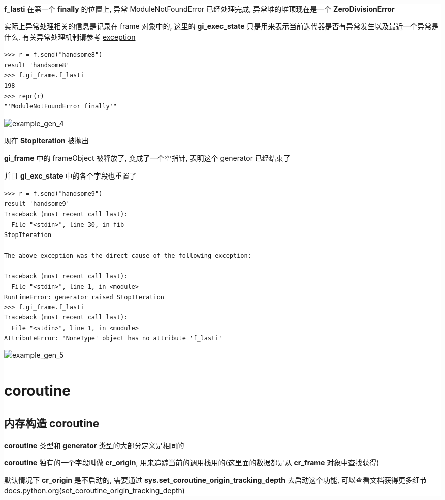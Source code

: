 **f_lasti** 在第一个 **finally** 的位置上, 异常 ModuleNotFoundError 已经处理完成, 异常堆的堆顶现在是一个 **ZeroDivisionError**

实际上异常处理相关的信息是记录在 [frame](https://github.com/zpoint/CPython-Internals/blob/master/Interpreter/frame/frame_cn.md) 对象中的, 这里的 **gi_exec_state** 只是用来表示当前迭代器是否有异常发生以及最近一个异常是什么. 有关异常处理机制请参考 [exception](https://github.com/zpoint/CPython-Internals/blob/master/Interpreter/exception/exception_cn.md)

```python3
>>> r = f.send("handsome8")
result 'handsome8'
>>> f.gi_frame.f_lasti
198
>>> repr(r)
"'ModuleNotFoundError finally'"

```

![example_gen_4](https://github.com/zpoint/CPython-Internals/blob/master/BasicObject/gen/example_gen_4.png)

现在 **StopIteration** 被抛出

**gi_frame** 中的 frameObject 被释放了, 变成了一个空指针, 表明这个 generator 已经结束了

并且 **gi_exc_state** 中的各个字段也重置了

```python3
>>> r = f.send("handsome9")
result 'handsome9'
Traceback (most recent call last):
  File "<stdin>", line 30, in fib
StopIteration

The above exception was the direct cause of the following exception:

Traceback (most recent call last):
  File "<stdin>", line 1, in <module>
RuntimeError: generator raised StopIteration
>>> f.gi_frame.f_lasti
Traceback (most recent call last):
  File "<stdin>", line 1, in <module>
AttributeError: 'NoneType' object has no attribute 'f_lasti'

```

![example_gen_5](https://github.com/zpoint/CPython-Internals/blob/master/BasicObject/gen/example_gen_5.png)

# coroutine

## 内存构造 coroutine

**coroutine** 类型和 **generator** 类型的大部分定义是相同的

**coroutine** 独有的一个字段叫做 **cr_origin**, 用来追踪当前的调用栈用的(这里面的数据都是从 **cr_frame** 对象中查找获得)

默认情况下 **cr_origin** 是不启动的, 需要通过 **sys.set_coroutine_origin_tracking_depth** 去启动这个功能, 可以查看文档获得更多细节 [docs.python.org(set_coroutine_origin_tracking_depth)](https://docs.python.org/3/library/sys.html#sys.set_coroutine_origin_tracking_depth)
